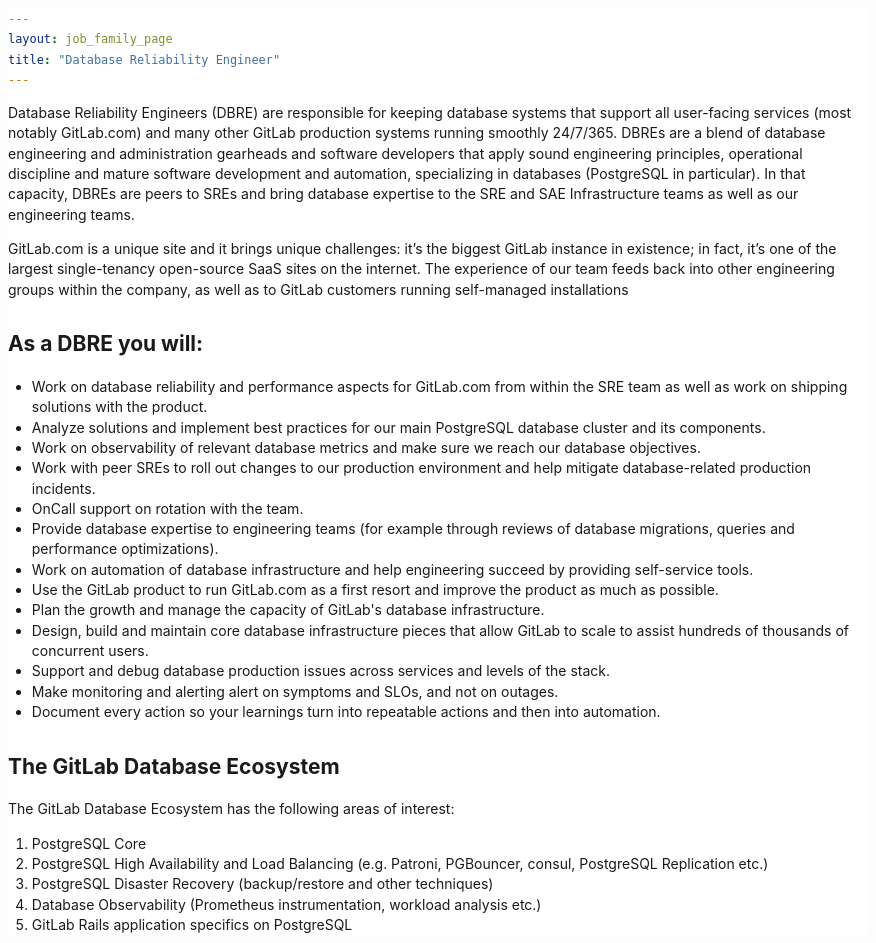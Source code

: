 ```yaml
---
layout: job_family_page
title: "Database Reliability Engineer"
---
```


Database Reliability Engineers (DBRE) are responsible for keeping database systems that support all user-facing services (most notably GitLab.com) and many other GitLab production systems running smoothly 24/7/365. DBREs are a blend of database engineering and administration gearheads and software developers that apply sound engineering principles, operational discipline and mature software development and automation, specializing in databases (PostgreSQL in particular). In that capacity, DBREs are peers to SREs and bring database expertise to the SRE and SAE Infrastructure teams as well as our engineering teams.

GitLab.com is a unique site and it brings unique challenges: it’s the biggest GitLab instance in existence; in fact, it’s one of the largest single-tenancy open-source SaaS sites on the internet. The experience of our team feeds back into other engineering groups within the company, as well as to GitLab customers running self-managed installations

## As a DBRE you will:

- Work on database reliability and performance aspects for GitLab.com from within the SRE team as well as work on shipping solutions with the product.
- Analyze solutions and implement best practices for our main PostgreSQL database cluster and its components.
- Work on observability of relevant database metrics and make sure we reach our database objectives.
- Work with peer SREs to roll out changes to our production environment and help mitigate database-related production incidents.
- OnCall support on rotation with the team.
- Provide database expertise to engineering teams (for example through reviews of database migrations, queries and performance optimizations).
- Work on automation of database infrastructure and help engineering succeed by providing self-service tools.
- Use the GitLab product to run GitLab.com as a first resort and improve the product as much as possible.
- Plan the growth and manage the capacity of GitLab's database infrastructure.
- Design, build and maintain core database infrastructure pieces that allow GitLab to scale to assist hundreds of thousands of concurrent users.
- Support and debug database production issues across services and levels of the stack.
- Make monitoring and alerting alert on symptoms and SLOs, and not on outages.
- Document every action so your learnings turn into repeatable actions and then into automation.

## The GitLab Database Ecosystem

The GitLab Database Ecosystem has the following areas of interest:

1. PostgreSQL Core
1. PostgreSQL High Availability and Load Balancing (e.g. Patroni, PGBouncer, consul, PostgreSQL Replication etc.)
1. PostgreSQL Disaster Recovery (backup/restore and other techniques)
1. Database Observability (Prometheus instrumentation, workload analysis etc.)
1. GitLab Rails application specifics on PostgreSQL
